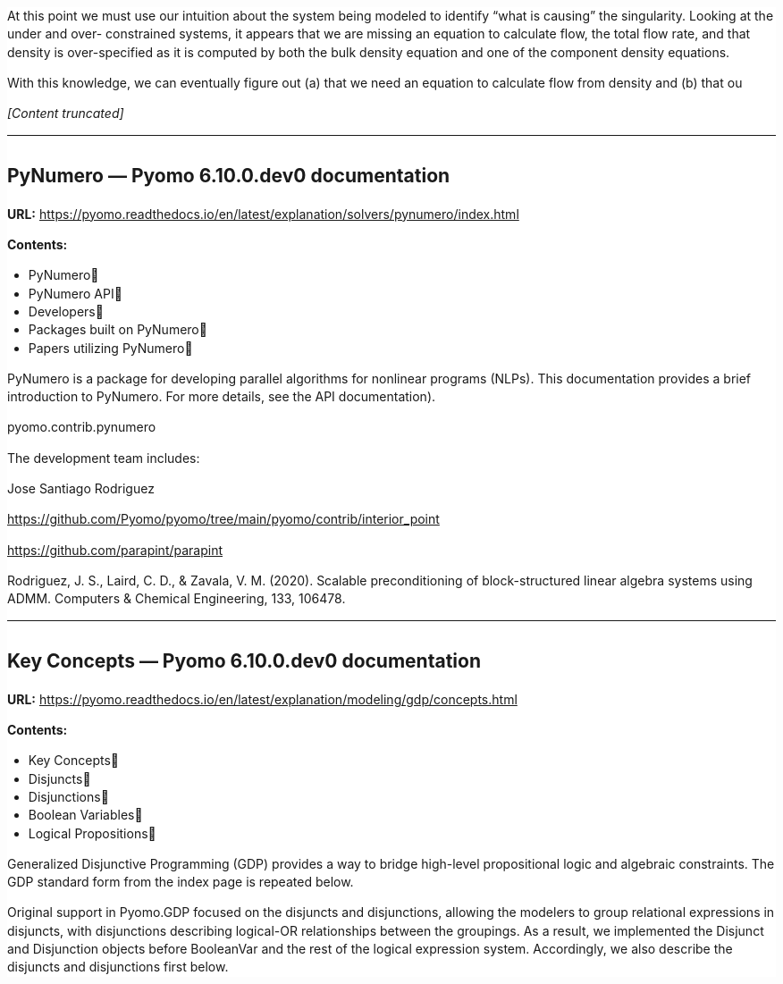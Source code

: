 At this point we must use our intuition about the system being modeled to identify “what is causing” the singularity. Looking at the under and over- constrained systems, it appears that we are missing an equation to calculate flow, the total flow rate, and that density is over-specified as it is computed by both the bulk density equation and one of the component density equations.

With this knowledge, we can eventually figure out (a) that we need an equation to calculate flow from density and (b) that ou

*[Content truncated]*

---

## PyNumero — Pyomo 6.10.0.dev0 documentation

**URL:** https://pyomo.readthedocs.io/en/latest/explanation/solvers/pynumero/index.html

**Contents:**
- PyNumero
- PyNumero API
- Developers
- Packages built on PyNumero
- Papers utilizing PyNumero

PyNumero is a package for developing parallel algorithms for nonlinear programs (NLPs). This documentation provides a brief introduction to PyNumero. For more details, see the API documentation).

pyomo.contrib.pynumero

The development team includes:

Jose Santiago Rodriguez

https://github.com/Pyomo/pyomo/tree/main/pyomo/contrib/interior_point

https://github.com/parapint/parapint

Rodriguez, J. S., Laird, C. D., & Zavala, V. M. (2020). Scalable preconditioning of block-structured linear algebra systems using ADMM. Computers & Chemical Engineering, 133, 106478.

---

## Key Concepts — Pyomo 6.10.0.dev0 documentation

**URL:** https://pyomo.readthedocs.io/en/latest/explanation/modeling/gdp/concepts.html

**Contents:**
- Key Concepts
- Disjuncts
- Disjunctions
- Boolean Variables
- Logical Propositions

Generalized Disjunctive Programming (GDP) provides a way to bridge high-level propositional logic and algebraic constraints. The GDP standard form from the index page is repeated below.

Original support in Pyomo.GDP focused on the disjuncts and disjunctions, allowing the modelers to group relational expressions in disjuncts, with disjunctions describing logical-OR relationships between the groupings. As a result, we implemented the Disjunct and Disjunction objects before BooleanVar and the rest of the logical expression system. Accordingly, we also describe the disjuncts and disjunctions first below.
